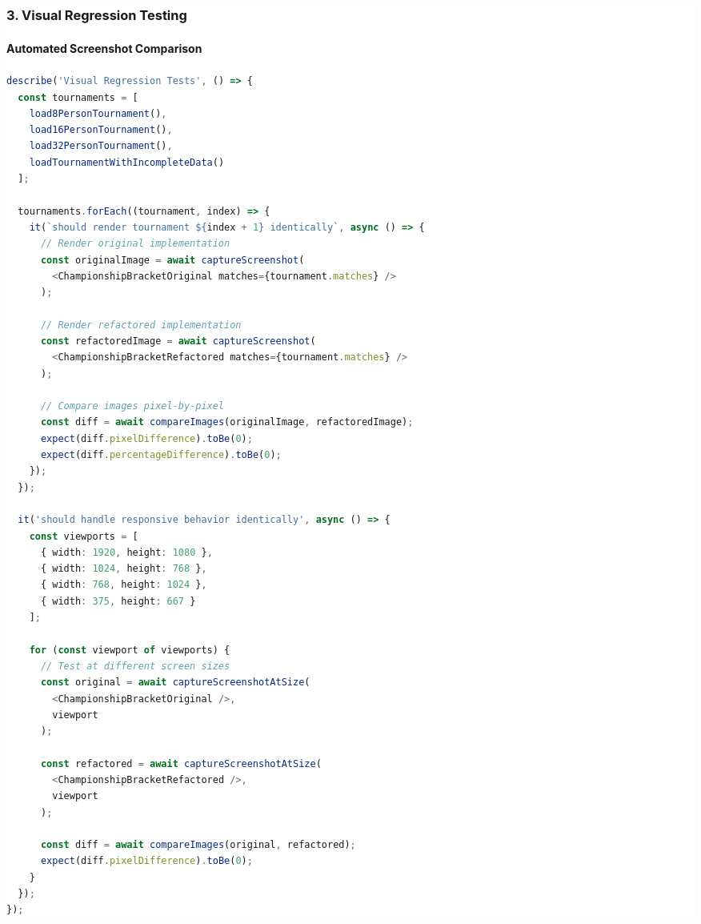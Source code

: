 ### 3. Visual Regression Testing

#### Automated Screenshot Comparison
```typescript
describe('Visual Regression Tests', () => {
  const tournaments = [
    load8PersonTournament(),
    load16PersonTournament(), 
    load32PersonTournament(),
    loadTournamentWithIncompleteData()
  ];

  tournaments.forEach((tournament, index) => {
    it(`should render tournament ${index + 1} identically`, async () => {
      // Render original implementation
      const originalImage = await captureScreenshot(
        <ChampionshipBracketOriginal matches={tournament.matches} />
      );
      
      // Render refactored implementation
      const refactoredImage = await captureScreenshot(
        <ChampionshipBracketRefactored matches={tournament.matches} />
      );
      
      // Compare images pixel-by-pixel
      const diff = await compareImages(originalImage, refactoredImage);
      expect(diff.pixelDifference).toBe(0);
      expect(diff.percentageDifference).toBe(0);
    });
  });

  it('should handle responsive behavior identically', async () => {
    const viewports = [
      { width: 1920, height: 1080 },
      { width: 1024, height: 768 },
      { width: 768, height: 1024 },
      { width: 375, height: 667 }
    ];

    for (const viewport of viewports) {
      // Test at different screen sizes
      const original = await captureScreenshotAtSize(
        <ChampionshipBracketOriginal />,
        viewport
      );
      
      const refactored = await captureScreenshotAtSize(
        <ChampionshipBracketRefactored />,
        viewport
      );
      
      const diff = await compareImages(original, refactored);
      expect(diff.pixelDifference).toBe(0);
    }
  });
});
```
